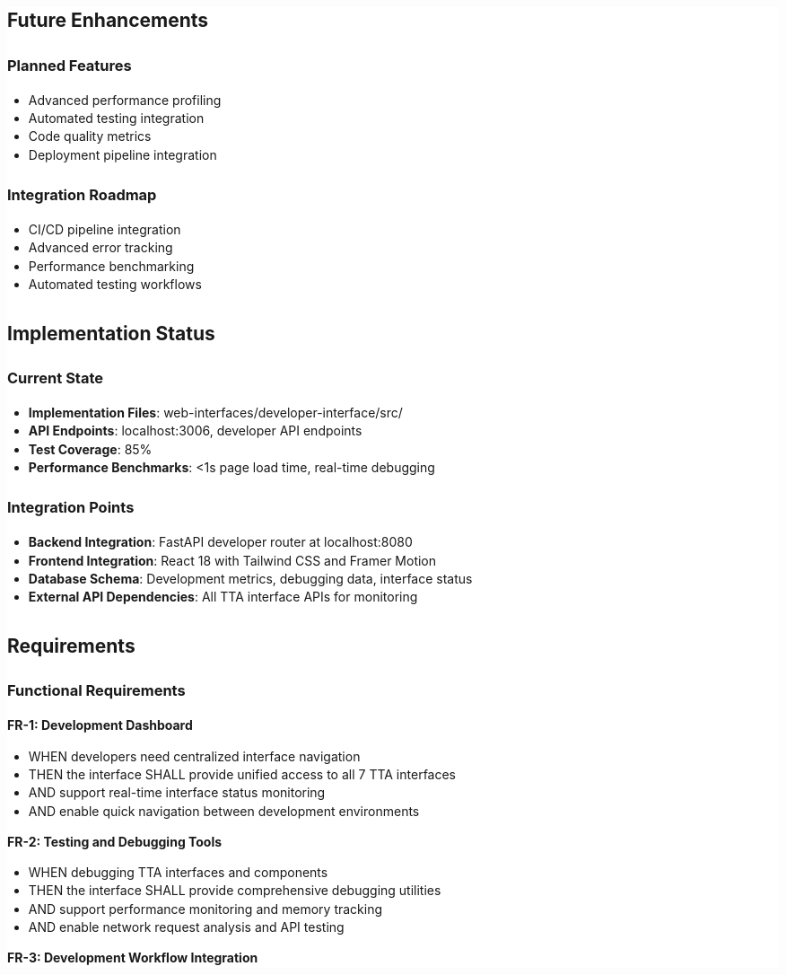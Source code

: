 ## Future Enhancements

### Planned Features

- Advanced performance profiling
- Automated testing integration
- Code quality metrics
- Deployment pipeline integration

### Integration Roadmap

- CI/CD pipeline integration
- Advanced error tracking
- Performance benchmarking
- Automated testing workflows

## Implementation Status

### Current State

- **Implementation Files**: web-interfaces/developer-interface/src/
- **API Endpoints**: localhost:3006, developer API endpoints
- **Test Coverage**: 85%
- **Performance Benchmarks**: <1s page load time, real-time debugging

### Integration Points

- **Backend Integration**: FastAPI developer router at localhost:8080
- **Frontend Integration**: React 18 with Tailwind CSS and Framer Motion
- **Database Schema**: Development metrics, debugging data, interface status
- **External API Dependencies**: All TTA interface APIs for monitoring

## Requirements

### Functional Requirements

**FR-1: Development Dashboard**

- WHEN developers need centralized interface navigation
- THEN the interface SHALL provide unified access to all 7 TTA interfaces
- AND support real-time interface status monitoring
- AND enable quick navigation between development environments

**FR-2: Testing and Debugging Tools**

- WHEN debugging TTA interfaces and components
- THEN the interface SHALL provide comprehensive debugging utilities
- AND support performance monitoring and memory tracking
- AND enable network request analysis and API testing

**FR-3: Development Workflow Integration**
